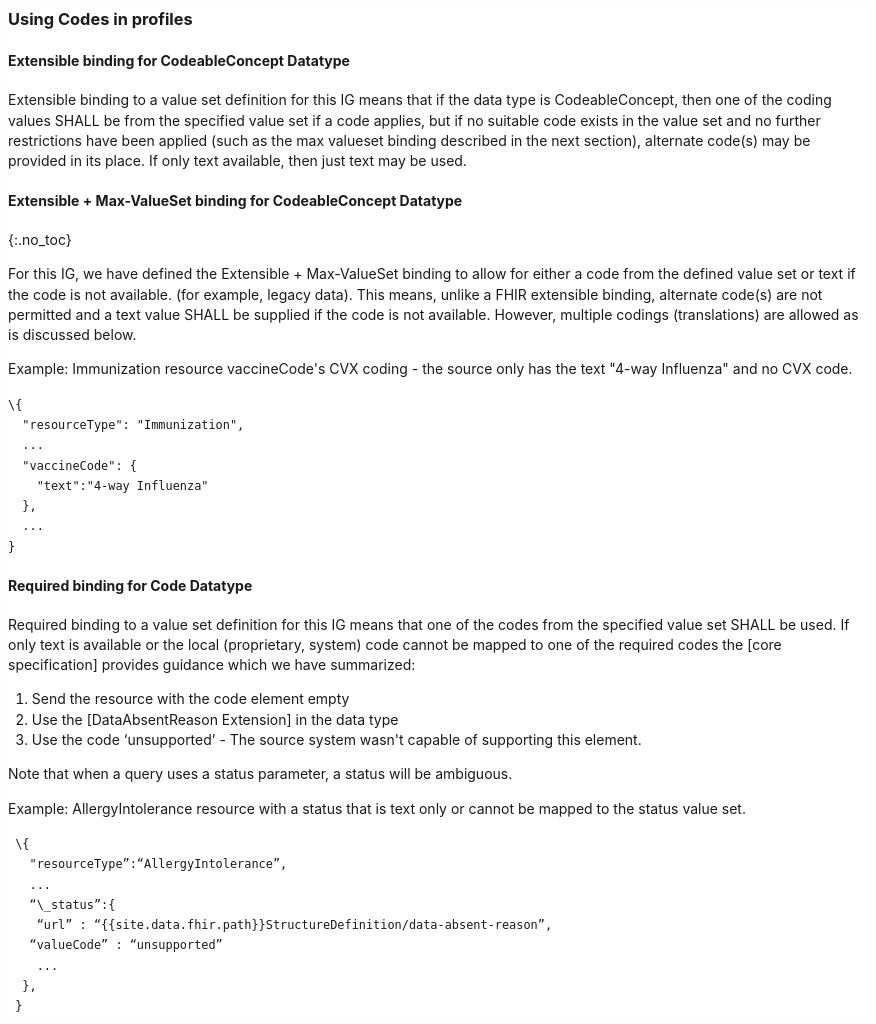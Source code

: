### Using Codes in  profiles

#### Extensible binding for CodeableConcept Datatype

Extensible binding to a value set definition for this IG means that if the data type is CodeableConcept, then one of the coding values SHALL be from the specified value set if a code applies, but if no suitable code exists in the value set and no further restrictions have been applied (such as the max valueset binding described in the next section), alternate code(s) may be provided in its place. If only text available, then just text may be used.

#### Extensible + Max-ValueSet binding for CodeableConcept Datatype
{:.no_toc}

For this IG, we have defined the Extensible + Max-ValueSet binding to allow for either a code from the defined value set or text if the code is not available.  (for example, legacy data). This means, unlike a FHIR extensible binding, alternate code(s) are not permitted and a text value SHALL be supplied if the code is not available.  However, multiple codings (translations) are allowed as is discussed below.

Example: Immunization resource vaccineCode's CVX coding - the source only has the text "4-way Influenza" and no CVX code.

    \{
      "resourceType": "Immunization",
      ...
      "vaccineCode": {
        "text":"4-way Influenza"
      },
      ...
    }


#### Required binding for Code Datatype

Required binding to a value set definition for this IG means that one of the codes from the specified value set SHALL be used. If only text is available or the local (proprietary, system) code cannot be mapped to one of the required codes the [core specification] provides guidance which we have summarized:

1.  Send the resource with the code element empty
2.  Use the [DataAbsentReason Extension] in the data type
3.  Use the code ‘unsupported’ - The source system wasn't capable of supporting this element.

Note that when a query uses a status parameter, a status will be ambiguous.

Example: AllergyIntolerance resource with a status that is text only or cannot be mapped to the status value set.

     \{
       "resourceType”:“AllergyIntolerance”,
       ...
       “\_status”:{
        “url” : “{{site.data.fhir.path}}StructureDefinition/data-absent-reason”,
       “valueCode” : “unsupported”
        ...
      },
     }
